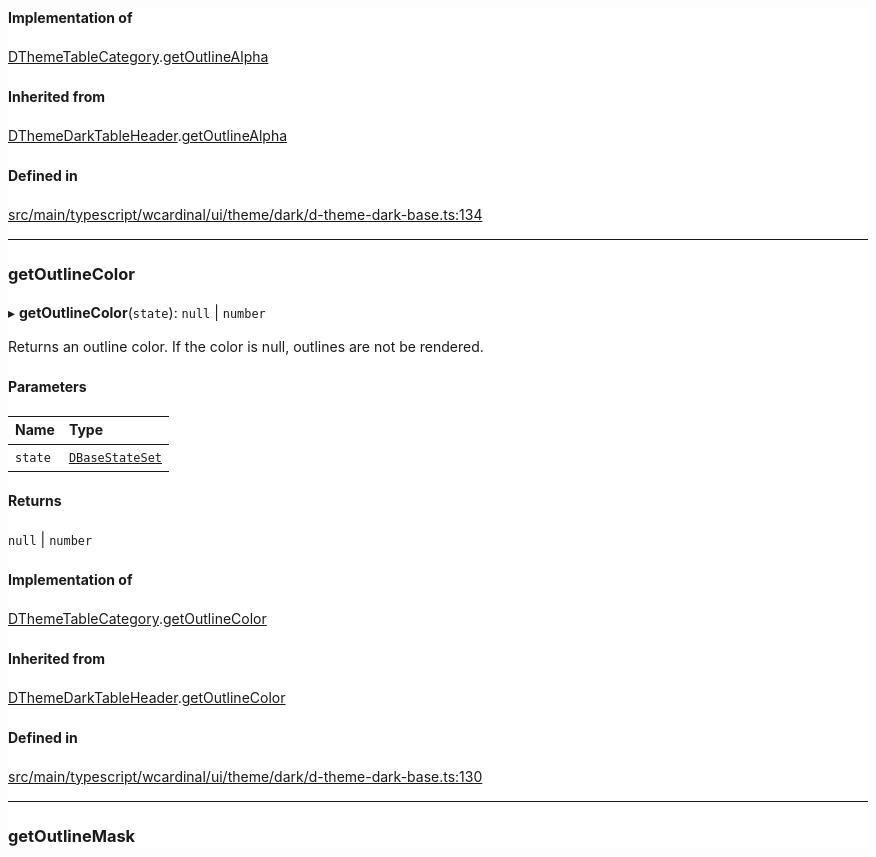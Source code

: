 #### Implementation of

[DThemeTableCategory](../interfaces/DThemeTableCategory.md).[getOutlineAlpha](../interfaces/DThemeTableCategory.md#getoutlinealpha)

#### Inherited from

[DThemeDarkTableHeader](DThemeDarkTableHeader.md).[getOutlineAlpha](DThemeDarkTableHeader.md#getoutlinealpha)

#### Defined in

[src/main/typescript/wcardinal/ui/theme/dark/d-theme-dark-base.ts:134](https://github.com/winter-cardinal/winter-cardinal-ui/blob/v0.179.0/src/main/typescript/wcardinal/ui/theme/dark/d-theme-dark-base.ts#L134)

___

### getOutlineColor

▸ **getOutlineColor**(`state`): ``null`` \| `number`

Returns an outline color.
If the color is null, outlines are not be rendered.

#### Parameters

| Name | Type |
| :------ | :------ |
| `state` | [`DBaseStateSet`](../interfaces/DBaseStateSet.md) |

#### Returns

``null`` \| `number`

#### Implementation of

[DThemeTableCategory](../interfaces/DThemeTableCategory.md).[getOutlineColor](../interfaces/DThemeTableCategory.md#getoutlinecolor)

#### Inherited from

[DThemeDarkTableHeader](DThemeDarkTableHeader.md).[getOutlineColor](DThemeDarkTableHeader.md#getoutlinecolor)

#### Defined in

[src/main/typescript/wcardinal/ui/theme/dark/d-theme-dark-base.ts:130](https://github.com/winter-cardinal/winter-cardinal-ui/blob/v0.179.0/src/main/typescript/wcardinal/ui/theme/dark/d-theme-dark-base.ts#L130)

___

### getOutlineMask
